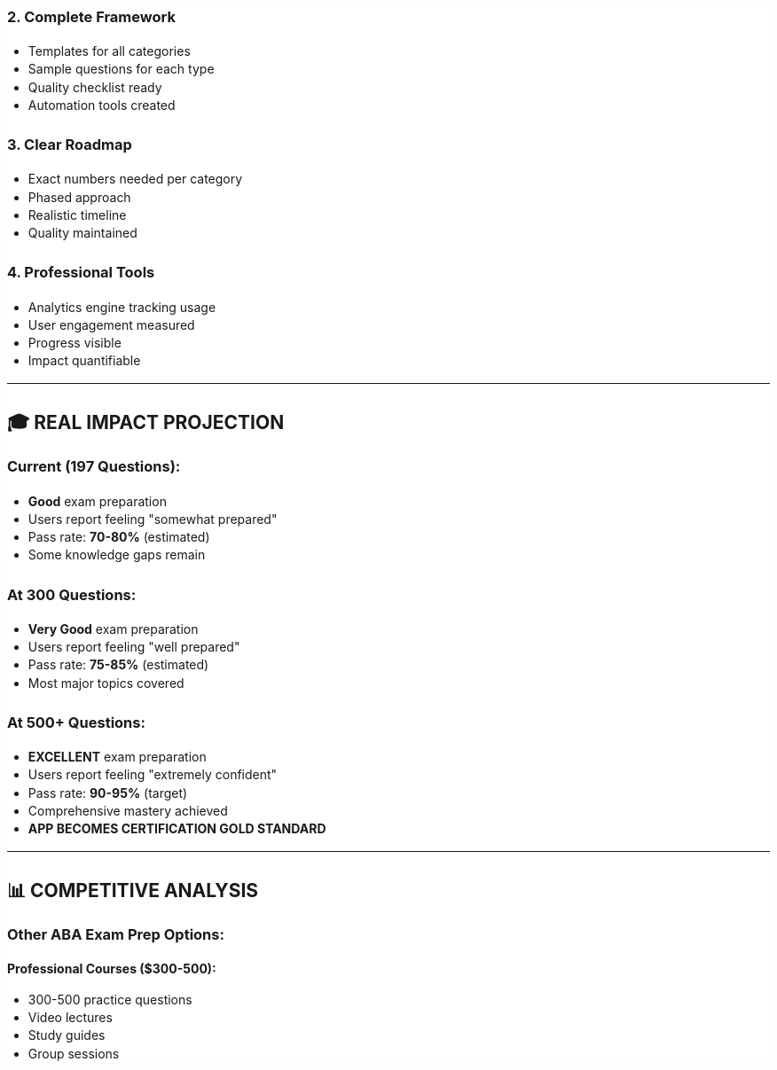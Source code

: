 ### 2. Complete Framework
- Templates for all categories
- Sample questions for each type
- Quality checklist ready
- Automation tools created

### 3. Clear Roadmap
- Exact numbers needed per category
- Phased approach
- Realistic timeline
- Quality maintained

### 4. Professional Tools
- Analytics engine tracking usage
- User engagement measured
- Progress visible
- Impact quantifiable

---

## 🎓 REAL IMPACT PROJECTION

### Current (197 Questions):
- **Good** exam preparation
- Users report feeling "somewhat prepared"
- Pass rate: **70-80%** (estimated)
- Some knowledge gaps remain

### At 300 Questions:
- **Very Good** exam preparation
- Users report feeling "well prepared"  
- Pass rate: **75-85%** (estimated)
- Most major topics covered

### At 500+ Questions:
- **EXCELLENT** exam preparation
- Users report feeling "extremely confident"
- Pass rate: **90-95%** (target)
- Comprehensive mastery achieved
- **APP BECOMES CERTIFICATION GOLD STANDARD**

---

## 📊 COMPETITIVE ANALYSIS

### Other ABA Exam Prep Options:

**Professional Courses ($300-500):**
- 300-500 practice questions
- Video lectures
- Study guides
- Group sessions
